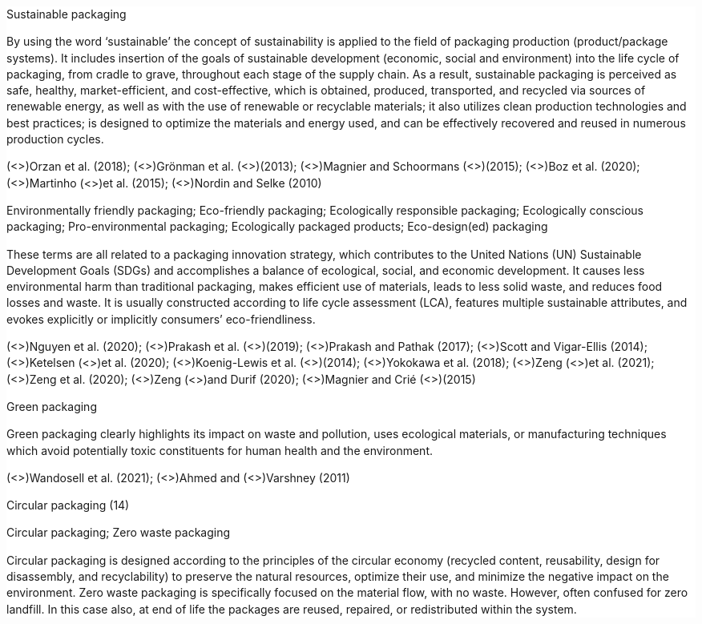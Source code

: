 Sustainable packaging



By using the word ‘sustainable’ the concept of sustainability is applied to the field of packaging production (product/package systems). It includes insertion of the goals of sustainable development (economic, social and environment) into the life cycle of packaging, from cradle to grave, throughout each stage of the supply chain. As a result, sustainable packaging is perceived as safe, healthy, market-efficient, and cost-effective, which is obtained, produced, transported, and recycled via sources of renewable energy, as well as with the use of renewable or recyclable materials; it also utilizes clean production technologies and best practices; is designed to optimize the materials and energy used, and can be effectively recovered and reused in numerous production cycles.



(<>)Orzan et al. (2018); (<>)Grönman et al. (<>)(2013); (<>)Magnier and Schoormans (<>)(2015); (<>)Boz et al. (2020); (<>)Martinho (<>)et al. (2015); (<>)Nordin and Selke (2010)



Environmentally friendly packaging; Eco-friendly packaging; Ecologically responsible packaging; Ecologically conscious packaging; Pro-environmental packaging; Ecologically packaged products; Eco-design(ed) packaging



These terms are all related to a packaging innovation strategy, which contributes to the United Nations (UN) Sustainable Development Goals (SDGs) and accomplishes a balance of ecological, social, and economic development. It causes less environmental harm than traditional packaging, makes efficient use of materials, leads to less solid waste, and reduces food losses and waste. It is usually constructed according to life cycle assessment (LCA), features multiple sustainable attributes, and evokes explicitly or implicitly consumers’ eco-friendliness.



(<>)Nguyen et al. (2020); (<>)Prakash et al. (<>)(2019); (<>)Prakash and Pathak (2017); (<>)Scott and Vigar-Ellis (2014); (<>)Ketelsen (<>)et al. (2020); (<>)Koenig-Lewis et al. (<>)(2014); (<>)Yokokawa et al. (2018); (<>)Zeng (<>)et al. (2021); (<>)Zeng et al. (2020); (<>)Zeng (<>)and Durif (2020); (<>)Magnier and Crié (<>)(2015)



Green packaging



Green packaging clearly highlights its impact on waste and pollution, uses ecological materials, or manufacturing techniques which avoid potentially toxic constituents for human health and the environment.



(<>)Wandosell et al. (2021); (<>)Ahmed and (<>)Varshney (2011)



Circular packaging (14)



Circular packaging; Zero waste packaging



Circular packaging is designed according to the principles of the circular economy (recycled content, reusability, design for disassembly, and recyclability) to preserve the natural resources, optimize their use, and minimize the negative impact on the environment. Zero waste packaging is specifically focused on the material flow, with no waste. However, often confused for zero landfill. In this case also, at end of life the packages are reused, repaired, or redistributed within the system.
